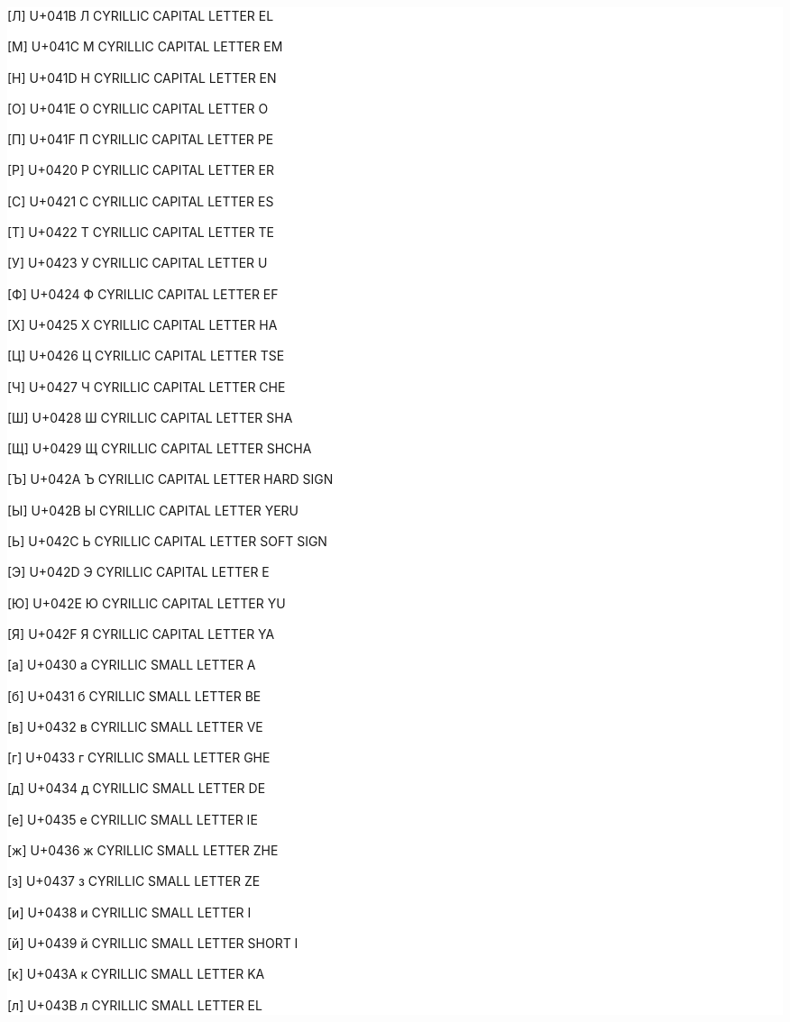 [Л]  U+041B   &#1051;  CYRILLIC CAPITAL LETTER EL

[М]  U+041C   &#1052;  CYRILLIC CAPITAL LETTER EM

[Н]  U+041D   &#1053;  CYRILLIC CAPITAL LETTER EN

[О]  U+041E   &#1054;  CYRILLIC CAPITAL LETTER O

[П]  U+041F   &#1055;  CYRILLIC CAPITAL LETTER PE

[Р]  U+0420   &#1056;  CYRILLIC CAPITAL LETTER ER

[С]  U+0421   &#1057;  CYRILLIC CAPITAL LETTER ES

[Т]  U+0422   &#1058;  CYRILLIC CAPITAL LETTER TE

[У]  U+0423   &#1059;  CYRILLIC CAPITAL LETTER U

[Ф]  U+0424   &#1060;  CYRILLIC CAPITAL LETTER EF

[Х]  U+0425   &#1061;  CYRILLIC CAPITAL LETTER HA

[Ц]  U+0426   &#1062;  CYRILLIC CAPITAL LETTER TSE

[Ч]  U+0427   &#1063;  CYRILLIC CAPITAL LETTER CHE

[Ш]  U+0428   &#1064;  CYRILLIC CAPITAL LETTER SHA

[Щ]  U+0429   &#1065;  CYRILLIC CAPITAL LETTER SHCHA

[Ъ]  U+042A   &#1066;  CYRILLIC CAPITAL LETTER HARD SIGN

[Ы]  U+042B   &#1067;  CYRILLIC CAPITAL LETTER YERU

[Ь]  U+042C   &#1068;  CYRILLIC CAPITAL LETTER SOFT SIGN

[Э]  U+042D   &#1069;  CYRILLIC CAPITAL LETTER E

[Ю]  U+042E   &#1070;  CYRILLIC CAPITAL LETTER YU

[Я]  U+042F   &#1071;  CYRILLIC CAPITAL LETTER YA

[а]  U+0430   &#1072;  CYRILLIC SMALL LETTER A

[б]  U+0431   &#1073;  CYRILLIC SMALL LETTER BE

[в]  U+0432   &#1074;  CYRILLIC SMALL LETTER VE

[г]  U+0433   &#1075;  CYRILLIC SMALL LETTER GHE

[д]  U+0434   &#1076;  CYRILLIC SMALL LETTER DE

[е]  U+0435   &#1077;  CYRILLIC SMALL LETTER IE

[ж]  U+0436   &#1078;  CYRILLIC SMALL LETTER ZHE

[з]  U+0437   &#1079;  CYRILLIC SMALL LETTER ZE

[и]  U+0438   &#1080;  CYRILLIC SMALL LETTER I

[й]  U+0439   &#1081;  CYRILLIC SMALL LETTER SHORT I

[к]  U+043A   &#1082;  CYRILLIC SMALL LETTER KA

[л]  U+043B   &#1083;  CYRILLIC SMALL LETTER EL
